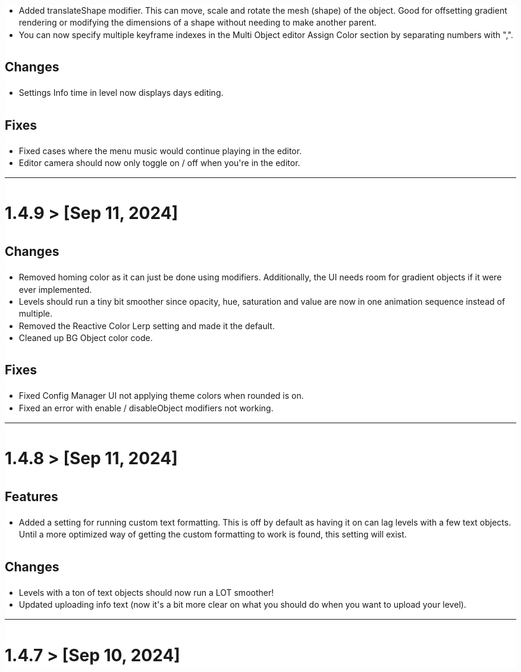 - Added translateShape modifier. This can move, scale and rotate the mesh (shape) of the object. Good for offsetting gradient rendering or modifying the dimensions of a shape without needing to make another parent.
- You can now specify multiple keyframe indexes in the Multi Object editor Assign Color section by separating numbers with ",".

## Changes
- Settings Info time in level now displays days editing.

## Fixes
- Fixed cases where the menu music would continue playing in the editor.
- Editor camera should now only toggle on / off when you're in the editor.

------------------------------------------------------------------------------------------

# 1.4.9 > [Sep 11, 2024]

## Changes
- Removed homing color as it can just be done using modifiers. Additionally, the UI needs room for gradient objects if it were ever implemented.
- Levels should run a tiny bit smoother since opacity, hue, saturation and value are now in one animation sequence instead of multiple.
- Removed the Reactive Color Lerp setting and made it the default.
- Cleaned up BG Object color code.

## Fixes
- Fixed Config Manager UI not applying theme colors when rounded is on.
- Fixed an error with enable / disableObject modifiers not working.

------------------------------------------------------------------------------------------

# 1.4.8 > [Sep 11, 2024]

## Features
- Added a setting for running custom text formatting. This is off by default as having it on can lag levels with a few text objects. Until a more optimized way of getting the custom formatting to work is found, this setting will exist.

## Changes
- Levels with a ton of text objects should now run a LOT smoother!
- Updated uploading info text (now it's a bit more clear on what you should do when you want to upload your level).

------------------------------------------------------------------------------------------

# 1.4.7 > [Sep 10, 2024]
